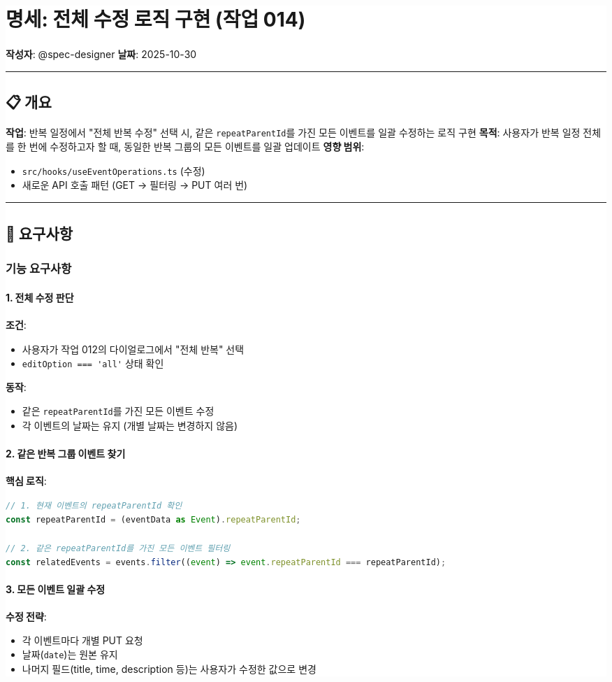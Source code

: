 # 명세: 전체 수정 로직 구현 (작업 014)

**작성자**: @spec-designer
**날짜**: 2025-10-30

---

## 📋 개요

**작업**: 반복 일정에서 "전체 반복 수정" 선택 시, 같은 `repeatParentId`를 가진 모든 이벤트를 일괄 수정하는 로직 구현
**목적**: 사용자가 반복 일정 전체를 한 번에 수정하고자 할 때, 동일한 반복 그룹의 모든 이벤트를 일괄 업데이트
**영향 범위**:

- `src/hooks/useEventOperations.ts` (수정)
- 새로운 API 호출 패턴 (GET → 필터링 → PUT 여러 번)

---

## 📝 요구사항

### 기능 요구사항

#### 1. 전체 수정 판단

**조건**:

- 사용자가 작업 012의 다이얼로그에서 "전체 반복" 선택
- `editOption === 'all'` 상태 확인

**동작**:

- 같은 `repeatParentId`를 가진 모든 이벤트 수정
- 각 이벤트의 날짜는 유지 (개별 날짜는 변경하지 않음)

#### 2. 같은 반복 그룹 이벤트 찾기

**핵심 로직**:

```typescript
// 1. 현재 이벤트의 repeatParentId 확인
const repeatParentId = (eventData as Event).repeatParentId;

// 2. 같은 repeatParentId를 가진 모든 이벤트 필터링
const relatedEvents = events.filter((event) => event.repeatParentId === repeatParentId);
```

#### 3. 모든 이벤트 일괄 수정

**수정 전략**:

- 각 이벤트마다 개별 PUT 요청
- 날짜(`date`)는 원본 유지
- 나머지 필드(title, time, description 등)는 사용자가 수정한 값으로 변경
